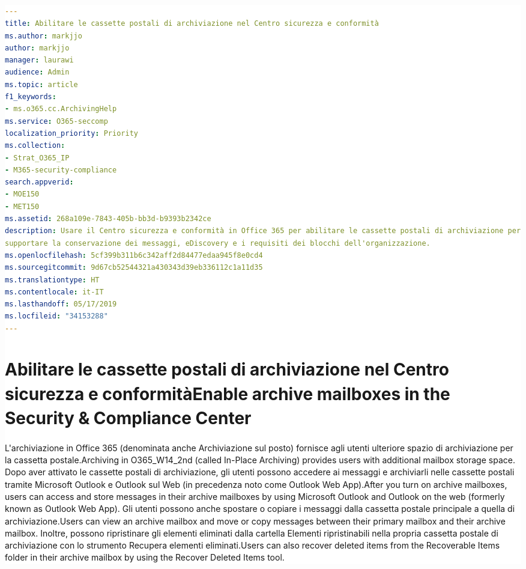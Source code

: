 ```yaml
---
title: Abilitare le cassette postali di archiviazione nel Centro sicurezza e conformità
ms.author: markjjo
author: markjjo
manager: laurawi
audience: Admin
ms.topic: article
f1_keywords:
- ms.o365.cc.ArchivingHelp
ms.service: O365-seccomp
localization_priority: Priority
ms.collection:
- Strat_O365_IP
- M365-security-compliance
search.appverid:
- MOE150
- MET150
ms.assetid: 268a109e-7843-405b-bb3d-b9393b2342ce
description: Usare il Centro sicurezza e conformità in Office 365 per abilitare le cassette postali di archiviazione per supportare la conservazione dei messaggi, eDiscovery e i requisiti dei blocchi dell'organizzazione.
ms.openlocfilehash: 5cf399b311b6c342aff2d84477edaa945f8e0cd4
ms.sourcegitcommit: 9d67cb52544321a430343d39eb336112c1a11d35
ms.translationtype: HT
ms.contentlocale: it-IT
ms.lasthandoff: 05/17/2019
ms.locfileid: "34153288"
---
```

# <a name="enable-archive-mailboxes-in-the-security--compliance-center"></a><span data-ttu-id="3dcc0-103">Abilitare le cassette postali di archiviazione nel Centro sicurezza e conformità</span><span class="sxs-lookup"><span data-stu-id="3dcc0-103">Enable archive mailboxes in the Security &  Compliance Center</span></span>
  
<span data-ttu-id="3dcc0-104">L'archiviazione in Office 365 (denominata anche Archiviazione sul posto) fornisce agli utenti ulteriore spazio di archiviazione per la cassetta postale.</span><span class="sxs-lookup"><span data-stu-id="3dcc0-104">Archiving in O365_W14_2nd (called In-Place Archiving) provides users with additional mailbox storage space.</span></span> <span data-ttu-id="3dcc0-105">Dopo aver attivato le cassette postali di archiviazione, gli utenti possono accedere ai messaggi e archiviarli nelle cassette postali tramite Microsoft Outlook e Outlook sul Web (in precedenza noto come Outlook Web App).</span><span class="sxs-lookup"><span data-stu-id="3dcc0-105">After you turn on archive mailboxes, users can access and store messages in their archive mailboxes by using Microsoft Outlook and Outlook on the web (formerly known as Outlook Web App).</span></span> <span data-ttu-id="3dcc0-106">Gli utenti possono anche spostare o copiare i messaggi dalla cassetta postale principale a quella di archiviazione.</span><span class="sxs-lookup"><span data-stu-id="3dcc0-106">Users can view an archive mailbox and move or copy messages between their primary mailbox and their archive mailbox.</span></span> <span data-ttu-id="3dcc0-107">Inoltre, possono ripristinare gli elementi eliminati dalla cartella Elementi ripristinabili nella propria cassetta postale di archiviazione con lo strumento Recupera elementi eliminati.</span><span class="sxs-lookup"><span data-stu-id="3dcc0-107">Users can also recover deleted items from the Recoverable Items folder in their archive mailbox by using the Recover Deleted Items tool.</span></span> 
  